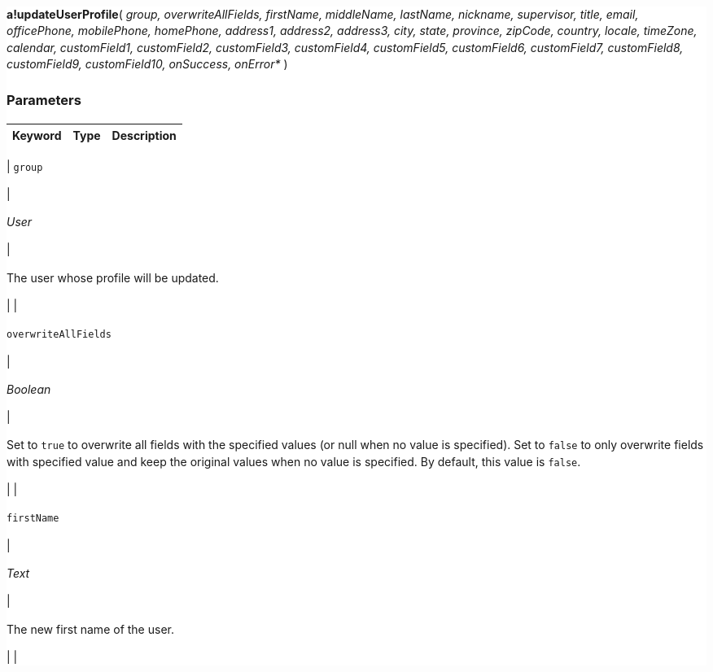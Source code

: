 **a!updateUserProfile**( _group, overwriteAllFields, firstName, middleName, lastName, nickname, supervisor, title, email, officePhone, mobilePhone, homePhone, address1, address2, address3, city, state, province, zipCode, country, locale, timeZone, calendar, customField1, customField2, customField3, customField4, customField5, customField6, customField7, customField8, customField9, customField10, onSuccess, onError\*_ )

### Parameters

| Keyword | Type | Description |
| --- | --- | --- |
|
`group`

 |

_User_

 |

The user whose profile will be updated.

 |
|

`overwriteAllFields`

 |

_Boolean_

 |

Set to `true` to overwrite all fields with the specified values (or null when no value is specified). Set to `false` to only overwrite fields with specified value and keep the original values when no value is specified. By default, this value is `false`.

 |
|

`firstName`

 |

_Text_

 |

The new first name of the user.

 |
|
